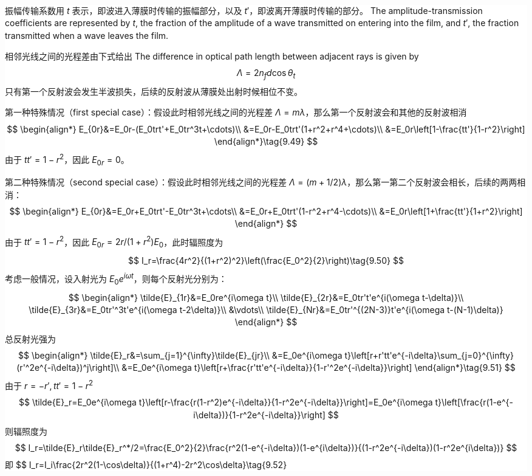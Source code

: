 振幅传输系数用 $t$ 表示，即波进入薄膜时传输的振幅部分，以及 $t'$，即波离开薄膜时传输的部分。
The amplitude-transmission coefficients are represented by $t$, the fraction of the amplitude of a wave transmitted on entering into the film, and $t'$, the fraction transmitted when a wave leaves the film.

相邻光线之间的光程差由下式给出
The difference in optical path length between adjacent rays is given by
$$
\Lambda=2n_fd\cos\theta_t\tag{9.33}
$$
只有第一个反射波会发生半波损失，后续的反射波从薄膜处出射时候相位不变。

第一种特殊情况（first special case）：假设此时相邻光线之间的光程差 $\Lambda=m\lambda$，那么第一个反射波会和其他的反射波相消
$$
\begin{align*}
E_{0r}&=E_0r-(E_0trt'+E_0tr^3t+\cdots)\\
&=E_0r-E_0trt'(1+r^2+r^4+\cdots)\\
&=E_0r\left[1-\frac{tt'}{1-r^2}\right]
\end{align*}\tag{9.49}
$$
由于 $tt'=1-r^2$，因此 $E_{0r}=0$。

第二种特殊情况（second special case）：假设此时相邻光线之间的光程差 $\Lambda=(m+1/2)\lambda$，那么第一第二个反射波会相长，后续的两两相消：
$$
\begin{align*}
E_{0r}&=E_0r+E_0trt'-E_0tr^3t+\cdots\\
&=E_0r+E_0trt'(1-r^2+r^4-\cdots)\\
&=E_0r\left[1+\frac{tt'}{1+r^2}\right]
\end{align*}
$$
由于 $tt'=1-r^2$，因此 $E_{0r}=2r/(1+r^2)E_0$，此时辐照度为
$$
I_r=\frac{4r^2}{(1+r^2)^2}\left(\frac{E_0^2}{2}\right)\tag{9.50}
$$
考虑一般情况，设入射光为 $E_0e^{i\omega t}$，则每个反射光分别为：
$$
\begin{align*}
\tilde{E}_{1r}&=E_0re^{i\omega t}\\
\tilde{E}_{2r}&=E_0tr't'e^{i(\omega t-\delta)}\\
\tilde{E}_{3r}&=E_0tr'^3t'e^{i(\omega t-2\delta)}\\
&\vdots\\
\tilde{E}_{Nr}&=E_0tr'^{(2N-3)}t'e^{i(\omega t-(N-1)\delta)}
\end{align*}
$$
总反射光强为
$$
\begin{align*}
\tilde{E}_r&=\sum_{j=1}^{\infty}\tilde{E}_{jr}\\
&=E_0e^{i\omega t}\left[r+r'tt'e^{-i\delta}\sum_{j=0}^{\infty}(r'^2e^{-i\delta})^j\right]\\
&=E_0e^{i\omega t}\left[r+\frac{r'tt'e^{-i\delta}}{1-r'^2e^{-i\delta}}\right]
\end{align*}\tag{9.51}
$$
由于 $r=-r',tt'=1-r^2$​
$$
\tilde{E}_r=E_0e^{i\omega t}\left[r-\frac{r(1-r^2)e^{-i\delta}}{1-r^2e^{-i\delta}}\right]=E_0e^{i\omega t}\left[\frac{r(1-e^{-i\delta})}{1-r^2e^{-i\delta}}\right]
$$
则辐照度为
$$
I_r=\tilde{E}_r\tilde{E}_r^*/2=\frac{E_0^2}{2}\frac{r^2(1-e^{-i\delta})(1-e^{i\delta})}{(1-r^2e^{-i\delta})(1-r^2e^{i\delta})}
$$
即
$$
I_r=I_i\frac{2r^2(1-\cos\delta)}{(1+r^4)-2r^2\cos\delta}\tag{9.52}